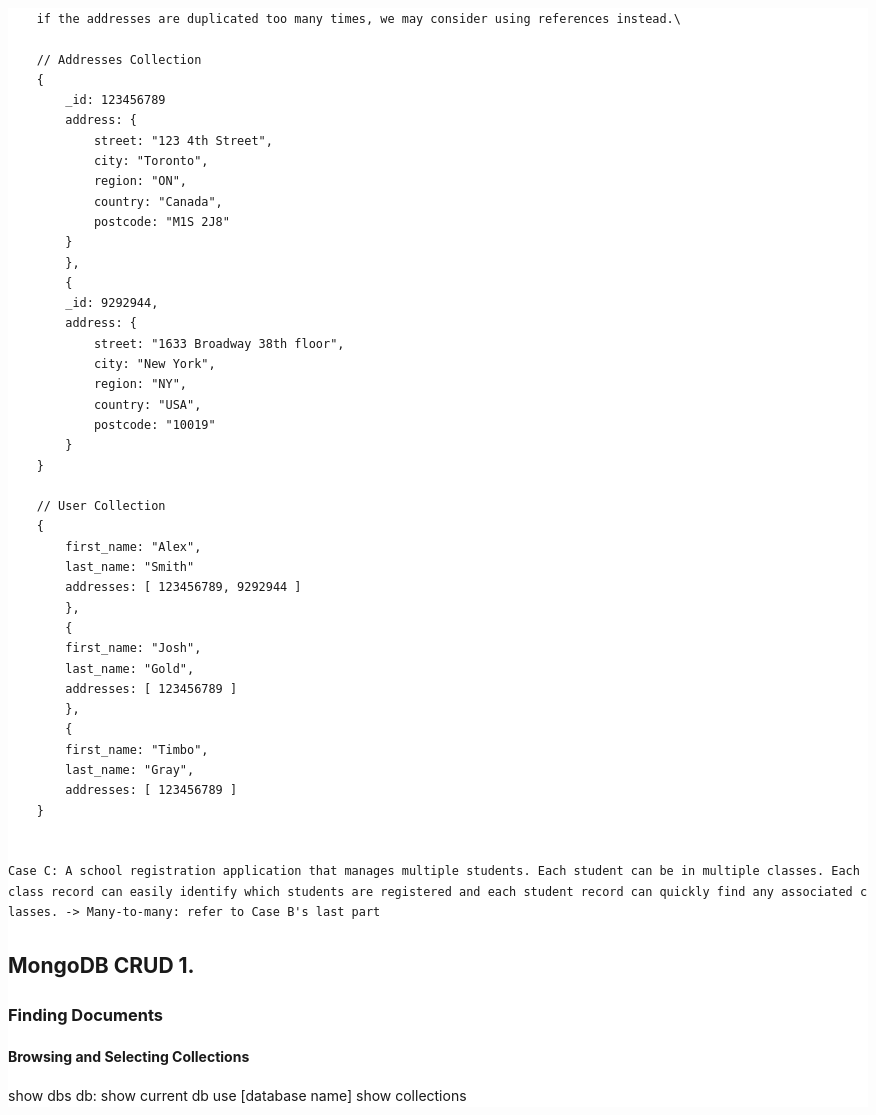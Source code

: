         if the addresses are duplicated too many times, we may consider using references instead.\

        // Addresses Collection
        {
            _id: 123456789
            address: {    
                street: "123 4th Street", 
                city: "Toronto", 
                region: "ON", 
                country: "Canada", 
                postcode: "M1S 2J8" 
            }
            },
            { 
            _id: 9292944,
            address: { 
                street: "1633 Broadway 38th floor",
                city: "New York", 
                region: "NY", 
                country: "USA", 
                postcode: "10019" 
            } 
        }

        // User Collection 
        {
            first_name: "Alex",
            last_name: "Smith"
            addresses: [ 123456789, 9292944 ] 
            },
            {
            first_name: "Josh",
            last_name: "Gold",
            addresses: [ 123456789 ] 
            },
            {
            first_name: "Timbo",
            last_name: "Gray",
            addresses: [ 123456789 ]
        }


    Case C: A school registration application that manages multiple students. Each student can be in multiple classes. Each class record can easily identify which students are registered and each student record can quickly find any associated classes. -> Many-to-many: refer to Case B's last part

## MongoDB CRUD 1.
### Finding Documents
#### Browsing and Selecting Collections

show dbs
db: show current db
use [database name]
show collections
